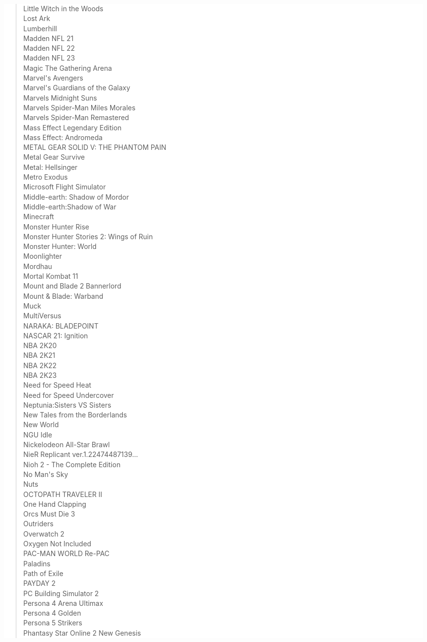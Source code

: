 > Little Witch in the Woods  
> Lost Ark  
> Lumberhill  
> Madden NFL 21  
> Madden NFL 22  
> Madden NFL 23  
> Magic The Gathering Arena  
> Marvel's Avengers  
> Marvel's Guardians of the Galaxy  
> Marvels Midnight Suns  
> Marvels Spider-Man Miles Morales  
> Marvels Spider-Man Remastered  
> Mass Effect Legendary Edition  
> Mass Effect: Andromeda  
> METAL GEAR SOLID V: THE PHANTOM PAIN  
> Metal Gear Survive  
> Metal: Hellsinger  
> Metro Exodus  
> Microsoft Flight Simulator  
> Middle-earth: Shadow of Mordor  
> Middle-earth:Shadow of War  
> Minecraft  
> Monster Hunter Rise  
> Monster Hunter Stories 2: Wings of Ruin  
> Monster Hunter: World  
> Moonlighter  
> Mordhau  
> Mortal Kombat 11  
> Mount and Blade 2 Bannerlord  
> Mount & Blade: Warband  
> Muck  
> MultiVersus  
> NARAKA: BLADEPOINT  
> NASCAR 21: Ignition  
> NBA 2K20  
> NBA 2K21  
> NBA 2K22  
> NBA 2K23  
> Need for Speed Heat  
> Need for Speed Undercover  
> Neptunia:Sisters VS Sisters  
> New Tales from the Borderlands  
> New World  
> NGU Idle  
> Nickelodeon All-Star Brawl  
> NieR Replicant ver.1.22474487139...  
> Nioh 2 - The Complete Edition  
> No Man's Sky  
> Nuts  
> OCTOPATH TRAVELER II  
> One Hand Clapping  
> Orcs Must Die 3  
> Outriders  
> Overwatch 2  
> Oxygen Not Included  
> PAC-MAN WORLD Re-PAC  
> Paladins  
> Path of Exile  
> PAYDAY 2  
> PC Building Simulator 2  
> Persona 4 Arena Ultimax  
> Persona 4 Golden  
> Persona 5 Strikers  
> Phantasy Star Online 2 New Genesis  